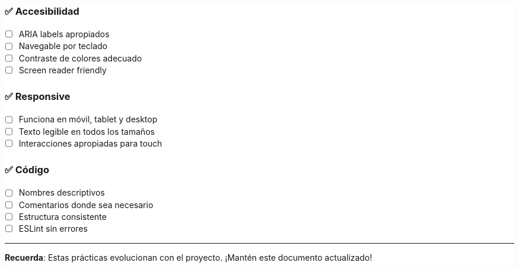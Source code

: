 ### ✅ Accesibilidad
- [ ] ARIA labels apropiados
- [ ] Navegable por teclado
- [ ] Contraste de colores adecuado
- [ ] Screen reader friendly

### ✅ Responsive
- [ ] Funciona en móvil, tablet y desktop
- [ ] Texto legible en todos los tamaños
- [ ] Interacciones apropiadas para touch

### ✅ Código
- [ ] Nombres descriptivos
- [ ] Comentarios donde sea necesario
- [ ] Estructura consistente
- [ ] ESLint sin errores

---

**Recuerda**: Estas prácticas evolucionan con el proyecto. ¡Mantén este documento actualizado!
